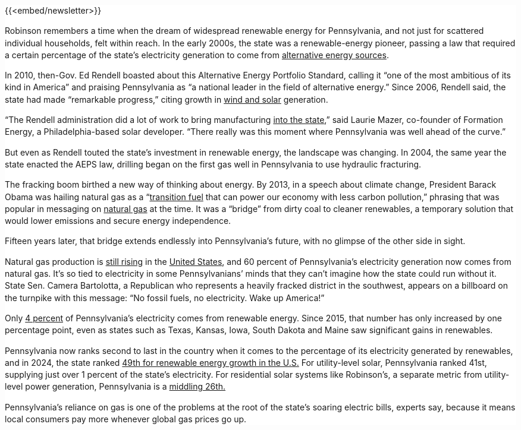 {{<embed/newsletter>}}

Robinson remembers a time when the dream of widespread renewable energy for Pennsylvania, and not just for scattered individual households, felt within reach. In the early 2000s, the state was a renewable-energy pioneer, passing a law that required a certain percentage of the state’s electricity generation to come from <a href="https://www.puc.pa.gov/filing-resources/issues-laws-regulations/aeps-act/">alternative energy sources</a>.

In 2010, then-Gov. Ed Rendell boasted about this Alternative Energy Portfolio Standard, calling it “one of the most ambitious of its kind in America” and praising Pennsylvania as “a national leader in the field of alternative energy.” Since 2006, Rendell said, the state had made “remarkable progress,” citing growth in <a href="https://www.pennlive.com/midstate/2010/02/gov_ed_rendells_speech_on_prop.html">wind and solar</a> generation.

“The Rendell administration did a lot of work to bring manufacturing <a href="https://ssti.org/gov-rendell-says-worlds-largest-developer-investor-solar-projects-locate-pennsylvania">into the state</a>,” said Laurie Mazer, co-founder of Formation Energy, a Philadelphia-based solar developer. “There really was this moment where Pennsylvania was well ahead of the curve.”

But even as Rendell touted the state’s investment in renewable energy, the landscape was changing. In 2004, the same year the state enacted the AEPS law, drilling began on the first gas well in Pennsylvania to use hydraulic fracturing.

The fracking boom birthed a new way of thinking about energy. By 2013, in a speech about climate change, President Barack Obama was hailing natural gas as a “<a href="https://obamawhitehouse.archives.gov/the-press-office/2013/06/25/remarks-president-climate-change">transition fuel</a> that can power our economy with less carbon pollution,” phrasing that was popular in messaging on <a href="https://www.americanprogress.org/article/natural-gas-a-bridge-fuel-for-the-21st-century/">natural gas</a> at the time. It was a “bridge” from dirty coal to cleaner renewables, a temporary solution that would lower emissions and secure energy independence.

Fifteen years later, that bridge extends endlessly into Pennsylvania’s future, with no glimpse of the other side in sight.

Natural gas production is <a href="https://www.eia.gov/todayinenergy/detail.php?id=65025">still rising</a> in the <a href="https://www.eia.gov/todayinenergy/detail.php?id=56320">United States</a>, and 60 percent of Pennsylvania’s electricity generation now comes from natural gas. It’s so tied to electricity in some Pennsylvanians’ minds that they can’t imagine how the state could run without it. State Sen. Camera Bartolotta, a Republican who represents a heavily fracked district in the southwest, appears on a billboard on the turnpike with this message: “No fossil fuels, no electricity. Wake up America!”

Only <a href="https://environmentamerica.org/pennsylvania/resources/the-state-of-renewable-energy-dashboard/">4 percent</a> of Pennsylvania’s electricity comes from renewable energy. Since 2015, that number has only increased by one percentage point, even as states such as Texas, Kansas, Iowa, South Dakota and Maine saw significant gains in renewables.

Pennsylvania now ranks second to last in the country when it comes to the percentage of its electricity generated by renewables, and in 2024, the state ranked <a href="https://environmentamerica.org/pennsylvania/media-center/new-data-pa-ranks-49th-in-u-s-for-renewable-energy-growth/">49th for renewable energy growth in the U.S.</a> For utility-level solar, Pennsylvania ranked 41st, supplying just over 1 percent of the state’s electricity. For residential solar systems like Robinson’s, a separate metric from utility-level power generation, Pennsylvania is a <a href="https://seia.org/wp-content/uploads/2025/09/Pennsylvania.pdf">middling 26th.</a>

Pennsylvania’s reliance on gas is one of the problems at the root of the state’s soaring electric bills, experts say, because it means local consumers pay more whenever global gas prices go up.
